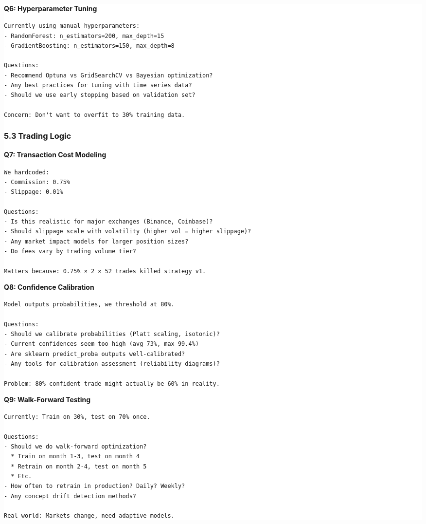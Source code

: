 **Q6: Hyperparameter Tuning**
```
Currently using manual hyperparameters:
- RandomForest: n_estimators=200, max_depth=15
- GradientBoosting: n_estimators=150, max_depth=8

Questions:
- Recommend Optuna vs GridSearchCV vs Bayesian optimization?
- Any best practices for tuning with time series data?
- Should we use early stopping based on validation set?

Concern: Don't want to overfit to 30% training data.
```

### 5.3 Trading Logic

**Q7: Transaction Cost Modeling**
```
We hardcoded:
- Commission: 0.75%
- Slippage: 0.01%

Questions:
- Is this realistic for major exchanges (Binance, Coinbase)?
- Should slippage scale with volatility (higher vol = higher slippage)?
- Any market impact models for larger position sizes?
- Do fees vary by trading volume tier?

Matters because: 0.75% × 2 × 52 trades killed strategy v1.
```

**Q8: Confidence Calibration**
```
Model outputs probabilities, we threshold at 80%.

Questions:
- Should we calibrate probabilities (Platt scaling, isotonic)?
- Current confidences seem too high (avg 73%, max 99.4%)
- Are sklearn predict_proba outputs well-calibrated?
- Any tools for calibration assessment (reliability diagrams)?

Problem: 80% confident trade might actually be 60% in reality.
```

**Q9: Walk-Forward Testing**
```
Currently: Train on 30%, test on 70% once.

Questions:
- Should we do walk-forward optimization?
  * Train on month 1-3, test on month 4
  * Retrain on month 2-4, test on month 5
  * Etc.
- How often to retrain in production? Daily? Weekly?
- Any concept drift detection methods?

Real world: Markets change, need adaptive models.
```
